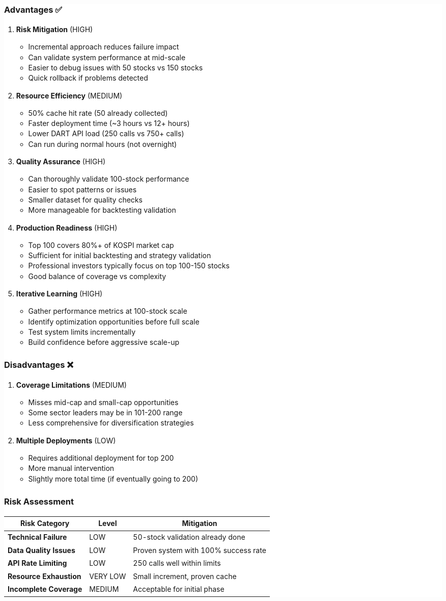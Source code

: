 ### Advantages ✅

1. **Risk Mitigation** (HIGH)
   - Incremental approach reduces failure impact
   - Can validate system performance at mid-scale
   - Easier to debug issues with 50 stocks vs 150 stocks
   - Quick rollback if problems detected

2. **Resource Efficiency** (MEDIUM)
   - 50% cache hit rate (50 already collected)
   - Faster deployment time (~3 hours vs 12+ hours)
   - Lower DART API load (250 calls vs 750+ calls)
   - Can run during normal hours (not overnight)

3. **Quality Assurance** (HIGH)
   - Can thoroughly validate 100-stock performance
   - Easier to spot patterns or issues
   - Smaller dataset for quality checks
   - More manageable for backtesting validation

4. **Production Readiness** (HIGH)
   - Top 100 covers 80%+ of KOSPI market cap
   - Sufficient for initial backtesting and strategy validation
   - Professional investors typically focus on top 100-150 stocks
   - Good balance of coverage vs complexity

5. **Iterative Learning** (HIGH)
   - Gather performance metrics at 100-stock scale
   - Identify optimization opportunities before full scale
   - Test system limits incrementally
   - Build confidence before aggressive scale-up

### Disadvantages ❌

1. **Coverage Limitations** (MEDIUM)
   - Misses mid-cap and small-cap opportunities
   - Some sector leaders may be in 101-200 range
   - Less comprehensive for diversification strategies

2. **Multiple Deployments** (LOW)
   - Requires additional deployment for top 200
   - More manual intervention
   - Slightly more total time (if eventually going to 200)

### Risk Assessment

| Risk Category | Level | Mitigation |
|---------------|-------|------------|
| **Technical Failure** | LOW | 50-stock validation already done |
| **Data Quality Issues** | LOW | Proven system with 100% success rate |
| **API Rate Limiting** | LOW | 250 calls well within limits |
| **Resource Exhaustion** | VERY LOW | Small increment, proven cache |
| **Incomplete Coverage** | MEDIUM | Acceptable for initial phase |

